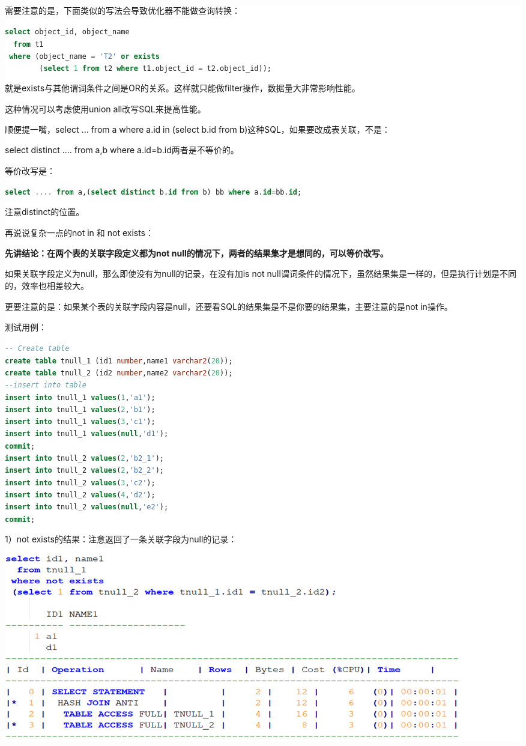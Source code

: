 需要注意的是，下面类似的写法会导致优化器不能做查询转换：


```sql
select object_id, object_name
  from t1
 where (object_name = 'T2' or exists
        (select 1 from t2 where t1.object_id = t2.object_id));
```
就是exists与其他谓词条件之间是OR的关系。这样就只能做filter操作，数据量大非常影响性能。

这种情况可以考虑使用union all改写SQL来提高性能。

顺便提一嘴，select ... from a where a.id in (select b.id from b)这种SQL，如果要改成表关联，不是：

select distinct .... from a,b where a.id=b.id两者是不等价的。

等价改写是：

```sql
select .... from a,(select distinct b.id from b) bb where a.id=bb.id;
```
注意distinct的位置。

再说说复杂一点的not in 和 not exists：

**先讲结论：在两个表的关联字段定义都为not null的情况下，两者的结果集才是想同的，可以等价改写。**

如果关联字段定义为null，那么即使没有为null的记录，在没有加is not null谓词条件的情况下，虽然结果集是一样的，但是执行计划是不同的，效率也相差较大。

更要注意的是：如果某个表的关联字段内容是null，还要看SQL的结果集是不是你要的结果集，主要注意的是not in操作。

测试用例：
```sql
-- Create table
create table tnull_1 (id1 number,name1 varchar2(20));
create table tnull_2 (id2 number,name2 varchar2(20));
--insert into table
insert into tnull_1 values(1,'a1');
insert into tnull_1 values(2,'b1');
insert into tnull_1 values(3,'c1');
insert into tnull_1 values(null,'d1');
commit;
insert into tnull_2 values(2,'b2_1');
insert into tnull_2 values(2,'b2_2');
insert into tnull_2 values(3,'c2');
insert into tnull_2 values(4,'d2');
insert into tnull_2 values(null,'e2');
commit;
```

1）not exists的结果：注意返回了一条关联字段为null的记录：

![Alt text](./image/image-7.png)
